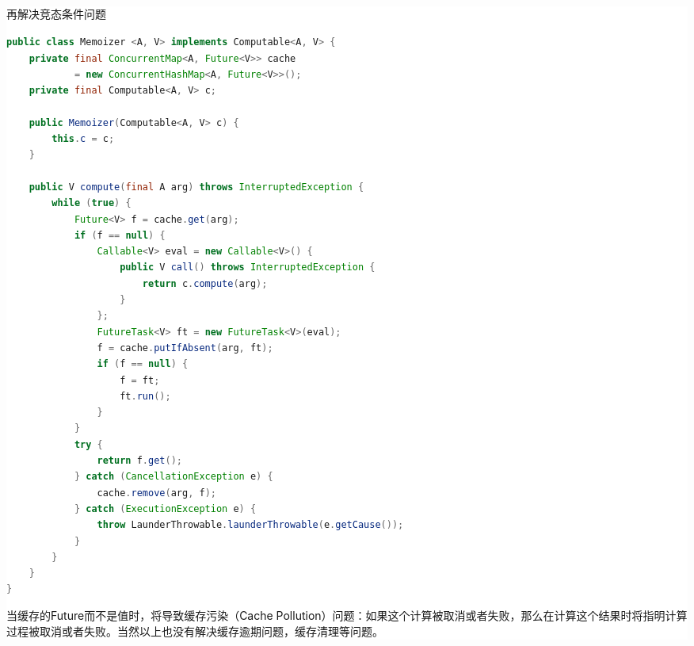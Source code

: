 再解决竞态条件问题

```java
public class Memoizer <A, V> implements Computable<A, V> {
    private final ConcurrentMap<A, Future<V>> cache
            = new ConcurrentHashMap<A, Future<V>>();
    private final Computable<A, V> c;

    public Memoizer(Computable<A, V> c) {
        this.c = c;
    }

    public V compute(final A arg) throws InterruptedException {
        while (true) {
            Future<V> f = cache.get(arg);
            if (f == null) {
                Callable<V> eval = new Callable<V>() {
                    public V call() throws InterruptedException {
                        return c.compute(arg);
                    }
                };
                FutureTask<V> ft = new FutureTask<V>(eval);
                f = cache.putIfAbsent(arg, ft);
                if (f == null) {
                    f = ft;
                    ft.run();
                }
            }
            try {
                return f.get();
            } catch (CancellationException e) {
                cache.remove(arg, f);
            } catch (ExecutionException e) {
                throw LaunderThrowable.launderThrowable(e.getCause());
            }
        }
    }
}
```

当缓存的Future而不是值时，将导致缓存污染（Cache Pollution）问题：如果这个计算被取消或者失败，那么在计算这个结果时将指明计算过程被取消或者失败。当然以上也没有解决缓存逾期问题，缓存清理等问题。

















